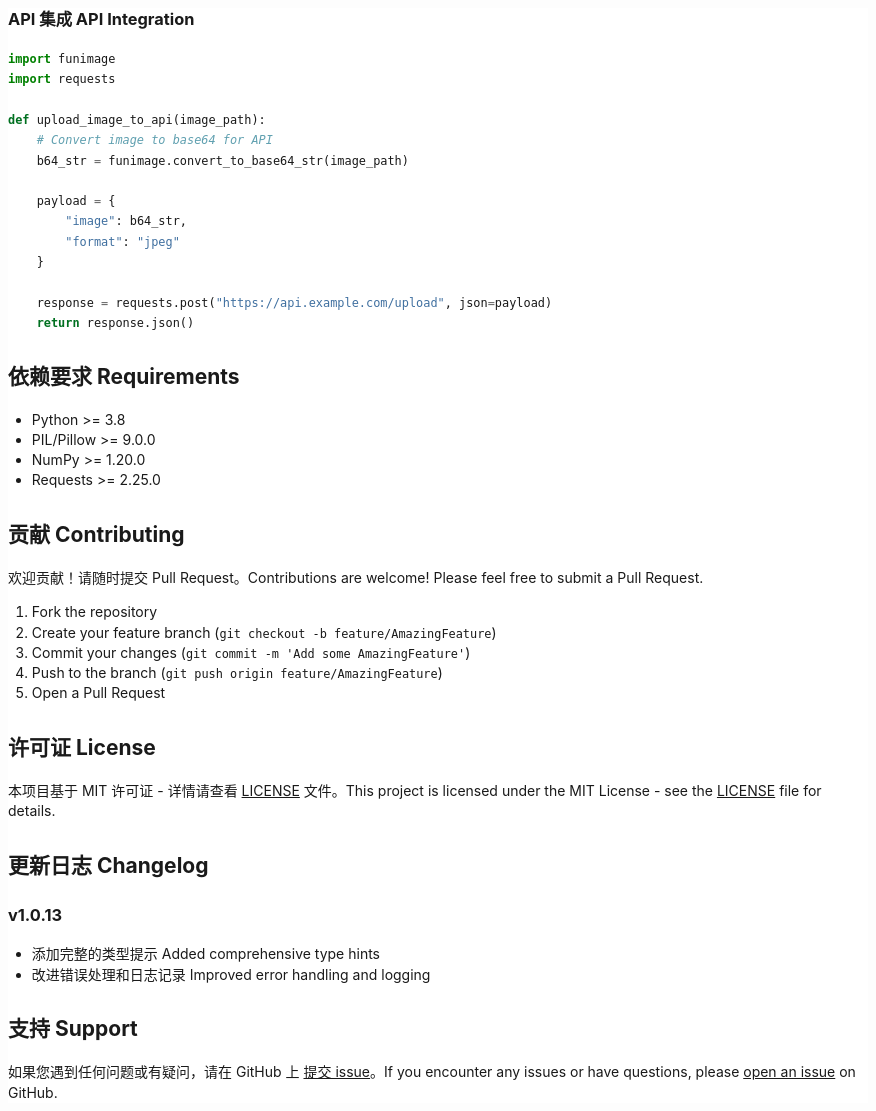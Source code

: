 ### API 集成 API Integration

```python
import funimage
import requests

def upload_image_to_api(image_path):
    # Convert image to base64 for API
    b64_str = funimage.convert_to_base64_str(image_path)
    
    payload = {
        "image": b64_str,
        "format": "jpeg"
    }
    
    response = requests.post("https://api.example.com/upload", json=payload)
    return response.json()
```

## 依赖要求 Requirements

- Python >= 3.8
- PIL/Pillow >= 9.0.0
- NumPy >= 1.20.0
- Requests >= 2.25.0

## 贡献 Contributing

欢迎贡献！请随时提交 Pull Request。Contributions are welcome! Please feel free to submit a Pull Request.

1. Fork the repository
2. Create your feature branch (`git checkout -b feature/AmazingFeature`)
3. Commit your changes (`git commit -m 'Add some AmazingFeature'`)
4. Push to the branch (`git push origin feature/AmazingFeature`)
5. Open a Pull Request

## 许可证 License

本项目基于 MIT 许可证 - 详情请查看 [LICENSE](LICENSE) 文件。This project is licensed under the MIT License - see the [LICENSE](LICENSE) file for details.

## 更新日志 Changelog

### v1.0.13
- 添加完整的类型提示 Added comprehensive type hints
- 改进错误处理和日志记录 Improved error handling and logging

## 支持 Support

如果您遇到任何问题或有疑问，请在 GitHub 上 [提交 issue](https://github.com/farfarfun/funimage/issues)。If you encounter any issues or have questions, please [open an issue](https://github.com/farfarfun/funimage/issues) on GitHub.